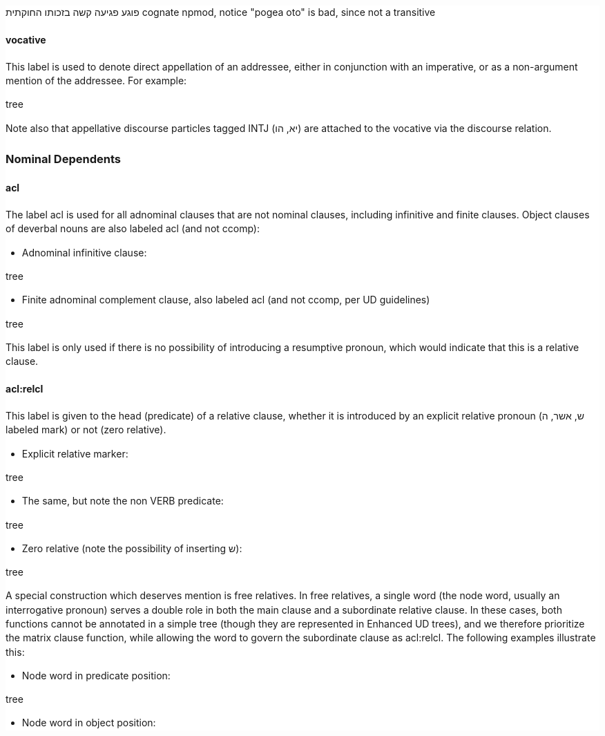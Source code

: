 פוגע פגיעה קשה בזכותו החוקתית cognate npmod, notice "pogea oto" is bad, since not a transitive 


#### vocative

This label is used to denote direct appellation of an addressee, either in conjunction with an imperative, or as a non-argument mention of the addressee. For example:


tree

Note also that appellative discourse particles tagged INTJ (יא, הו) are attached to the vocative via the discourse relation.

### Nominal Dependents
#### acl

The label acl is used for all adnominal clauses that are not nominal clauses, including infinitive and finite clauses. Object clauses of deverbal nouns are also labeled acl (and not ccomp):

-	Adnominal infinitive clause:

tree

-	Finite adnominal complement clause, also labeled acl (and not ccomp, per UD guidelines)

tree

This label is only used if there is no possibility of introducing a resumptive pronoun, which would indicate that this is a relative clause.

#### acl:relcl

This label is given to the head (predicate) of a relative clause, whether it is introduced by an explicit relative pronoun (ש, אשר, ה labeled mark) or not (zero relative).

-	Explicit relative marker:

tree

-	The same, but note the non VERB predicate:

tree

-	Zero relative (note the possibility of inserting ש):

tree

A special construction which deserves mention is free relatives. In free relatives, a single word (the node word, usually an interrogative pronoun) serves a double role in both the main clause and a subordinate relative clause. In these cases, both functions cannot be annotated in a simple tree (though they are represented in Enhanced UD trees), and we therefore prioritize the matrix clause function, while allowing the word to govern the subordinate clause as acl:relcl. The following examples illustrate this:

-	Node word in predicate position:

tree

-	Node word in object position:
